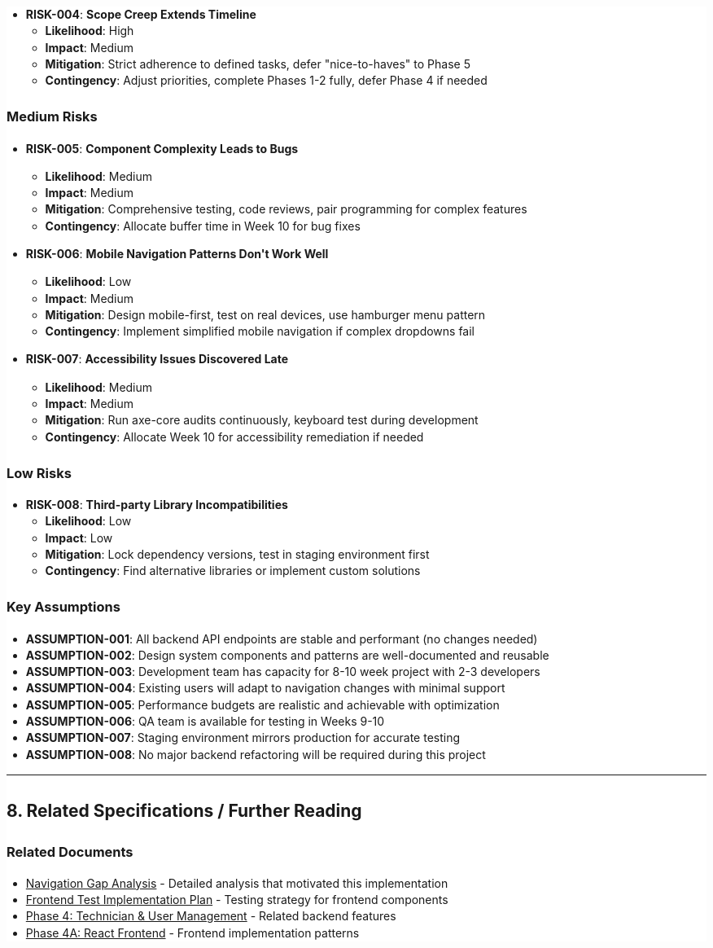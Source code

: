 - **RISK-004**: **Scope Creep Extends Timeline**
  - **Likelihood**: High
  - **Impact**: Medium
  - **Mitigation**: Strict adherence to defined tasks, defer "nice-to-haves" to Phase 5
  - **Contingency**: Adjust priorities, complete Phases 1-2 fully, defer Phase 4 if needed

### Medium Risks

- **RISK-005**: **Component Complexity Leads to Bugs**
  - **Likelihood**: Medium
  - **Impact**: Medium
  - **Mitigation**: Comprehensive testing, code reviews, pair programming for complex features
  - **Contingency**: Allocate buffer time in Week 10 for bug fixes

- **RISK-006**: **Mobile Navigation Patterns Don't Work Well**
  - **Likelihood**: Low
  - **Impact**: Medium
  - **Mitigation**: Design mobile-first, test on real devices, use hamburger menu pattern
  - **Contingency**: Implement simplified mobile navigation if complex dropdowns fail

- **RISK-007**: **Accessibility Issues Discovered Late**
  - **Likelihood**: Medium
  - **Impact**: Medium
  - **Mitigation**: Run axe-core audits continuously, keyboard test during development
  - **Contingency**: Allocate Week 10 for accessibility remediation if needed

### Low Risks

- **RISK-008**: **Third-party Library Incompatibilities**
  - **Likelihood**: Low
  - **Impact**: Low
  - **Mitigation**: Lock dependency versions, test in staging environment first
  - **Contingency**: Find alternative libraries or implement custom solutions

### Key Assumptions

- **ASSUMPTION-001**: All backend API endpoints are stable and performant (no changes needed)
- **ASSUMPTION-002**: Design system components and patterns are well-documented and reusable
- **ASSUMPTION-003**: Development team has capacity for 8-10 week project with 2-3 developers
- **ASSUMPTION-004**: Existing users will adapt to navigation changes with minimal support
- **ASSUMPTION-005**: Performance budgets are realistic and achievable with optimization
- **ASSUMPTION-006**: QA team is available for testing in Weeks 9-10
- **ASSUMPTION-007**: Staging environment mirrors production for accurate testing
- **ASSUMPTION-008**: No major backend refactoring will be required during this project

---

## 8. Related Specifications / Further Reading

### Related Documents
- [Navigation Gap Analysis](./research/navigation-gap-analysis.md) - Detailed analysis that motivated this implementation
- [Frontend Test Implementation Plan](./frontend-test-implementation-plan.md) - Testing strategy for frontend components
- [Phase 4: Technician & User Management](./spec-design-phase4-technician-user-management.md) - Related backend features
- [Phase 4A: React Frontend](./spec-design-phase4a-react-frontend.md) - Frontend implementation patterns
